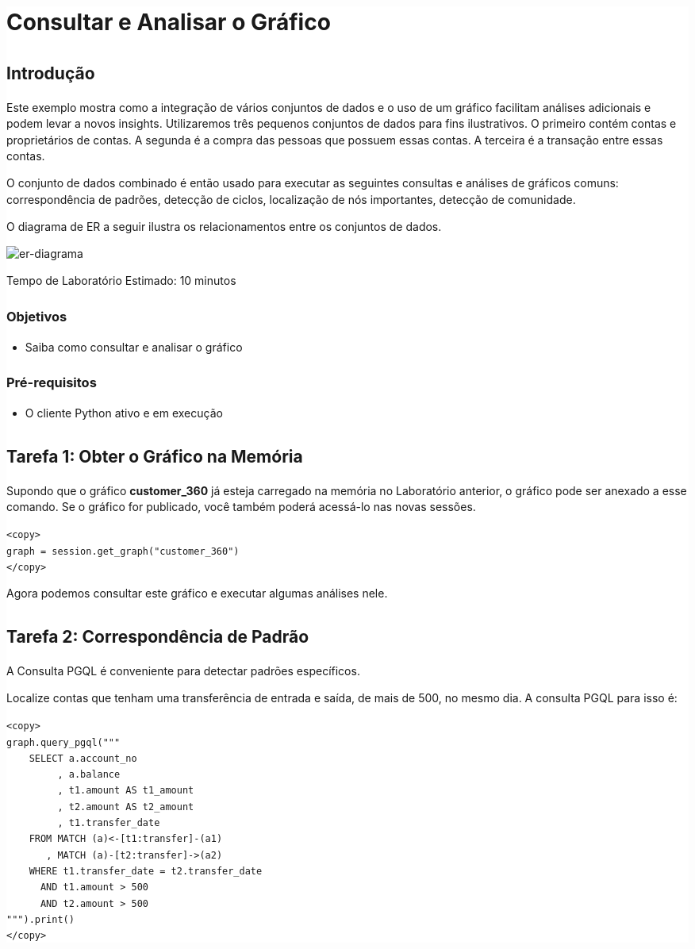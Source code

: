 # Consultar e Analisar o Gráfico

## Introdução

Este exemplo mostra como a integração de vários conjuntos de dados e o uso de um gráfico facilitam análises adicionais e podem levar a novos insights. Utilizaremos três pequenos conjuntos de dados para fins ilustrativos. O primeiro contém contas e proprietários de contas. A segunda é a compra das pessoas que possuem essas contas. A terceira é a transação entre essas contas.

O conjunto de dados combinado é então usado para executar as seguintes consultas e análises de gráficos comuns: correspondência de padrões, detecção de ciclos, localização de nós importantes, detecção de comunidade.

O diagrama de ER a seguir ilustra os relacionamentos entre os conjuntos de dados.

![er-diagrama](images/er-diagram.jpg)

Tempo de Laboratório Estimado: 10 minutos

### Objetivos

*   Saiba como consultar e analisar o gráfico

### Pré-requisitos

*   O cliente Python ativo e em execução

## Tarefa 1: Obter o Gráfico na Memória

Supondo que o gráfico **customer\_360** já esteja carregado na memória no Laboratório anterior, o gráfico pode ser anexado a esse comando. Se o gráfico for publicado, você também poderá acessá-lo nas novas sessões.

    <copy>
    graph = session.get_graph("customer_360")
    </copy>
    

Agora podemos consultar este gráfico e executar algumas análises nele.

## Tarefa 2: Correspondência de Padrão

A Consulta PGQL é conveniente para detectar padrões específicos.

Localize contas que tenham uma transferência de entrada e saída, de mais de 500, no mesmo dia. A consulta PGQL para isso é:

    <copy>
    graph.query_pgql("""
        SELECT a.account_no
             , a.balance
             , t1.amount AS t1_amount
             , t2.amount AS t2_amount
             , t1.transfer_date
        FROM MATCH (a)<-[t1:transfer]-(a1)
           , MATCH (a)-[t2:transfer]->(a2)
        WHERE t1.transfer_date = t2.transfer_date
          AND t1.amount > 500
          AND t2.amount > 500
    """).print()
    </copy>
    